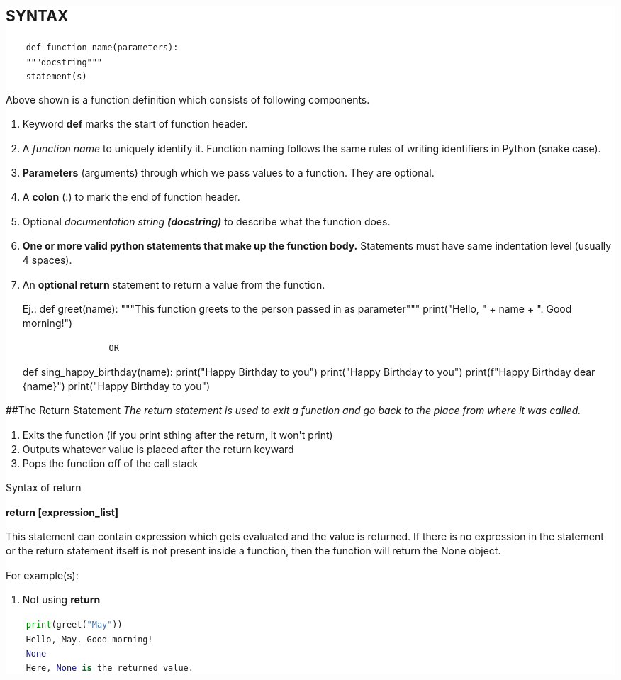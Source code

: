 ##	SYNTAX 
	
		def function_name(parameters):
		"""docstring"""
		statement(s)

Above shown is a function definition which consists of following components.

1. Keyword **def** marks the start of function header.
2. A _function name_ to uniquely identify it. Function naming follows the same rules of writing identifiers in Python (snake case).
3. **Parameters** (arguments) through which we pass values to a function. They are optional.
4. A **colon** (:) to mark the end of function header.
5. Optional _documentation string **(docstring)**_ to describe what the function does.
6. **One or more valid python statements that make up the function body.** Statements must have same indentation level (usually 4 spaces).
7. An **optional return** statement to return a value from the function.

	Ej.: 
	def greet(name):
	"""This function greets to
	the person passed in as
	parameter"""
	print("Hello, " + name + ". Good morning!")

						OR

	def sing_happy_birthday(name):
		print("Happy Birthday to you")
		print("Happy Birthday to you")
		print(f"Happy Birthday dear {name}")
		print("Happy Birthday to you")

##The Return Statement
*The return statement is used to exit a function and go back to the place from where it was called.*

1. Exits the function (if you print sthing after the return, it won't print)
2. Outputs whatever value is placed after the return keyward
3. Pops the function off of the call stack

Syntax of return

**return [expression_list]**

This statement can contain expression which gets evaluated and the value is returned. If there is no expression in the statement or the return statement itself is not present inside a function, then the function will return the None object.

For example(s):

1. Not using **return**

```python	
	print(greet("May"))
	Hello, May. Good morning!
	None	
	Here, None is the returned value.
```
